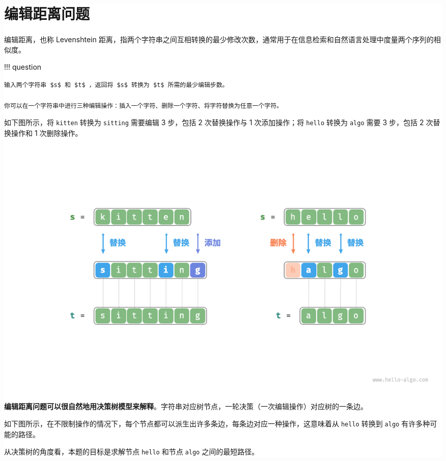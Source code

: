 # 编辑距离问题

编辑距离，也称 Levenshtein 距离，指两个字符串之间互相转换的最少修改次数，通常用于在信息检索和自然语言处理中度量两个序列的相似度。

!!! question

    输入两个字符串 $s$ 和 $t$ ，返回将 $s$ 转换为 $t$ 所需的最少编辑步数。
    
    你可以在一个字符串中进行三种编辑操作：插入一个字符、删除一个字符、将字符替换为任意一个字符。

如下图所示，将 `kitten` 转换为 `sitting` 需要编辑 3 步，包括 2 次替换操作与 1 次添加操作；将 `hello` 转换为 `algo` 需要 3 步，包括 2 次替换操作和 1 次删除操作。

![编辑距离的示例数据](edit_distance_problem.assets/edit_distance_example.png)

**编辑距离问题可以很自然地用决策树模型来解释**。字符串对应树节点，一轮决策（一次编辑操作）对应树的一条边。

如下图所示，在不限制操作的情况下，每个节点都可以派生出许多条边，每条边对应一种操作，这意味着从 `hello` 转换到 `algo` 有许多种可能的路径。

从决策树的角度看，本题的目标是求解节点 `hello` 和节点 `algo` 之间的最短路径。
